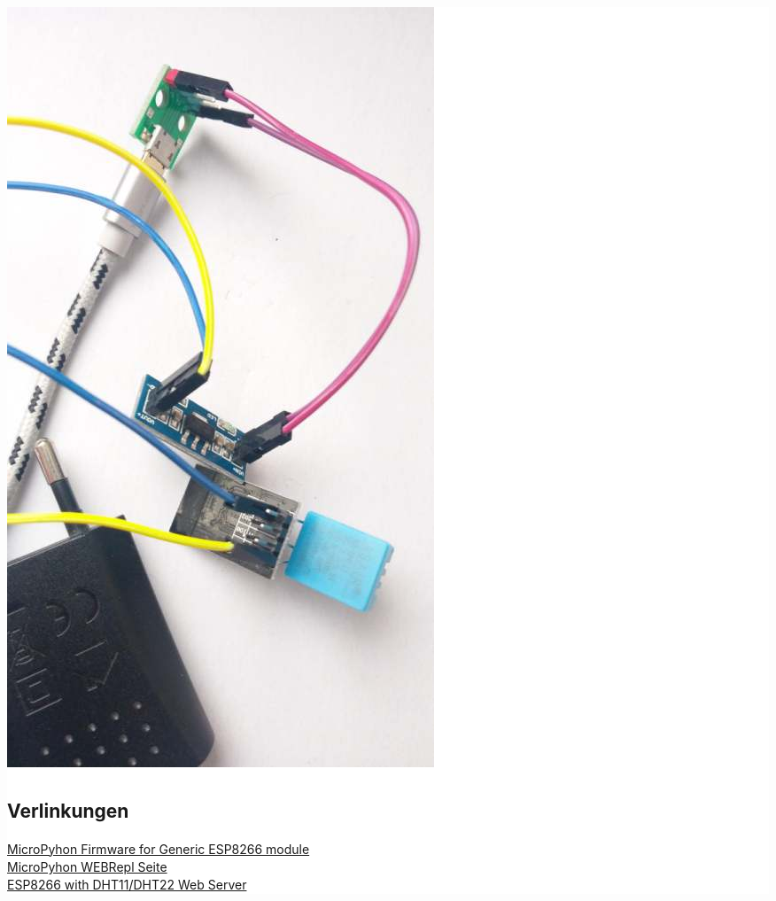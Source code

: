 ![ESP8266 ESP-01](../../img/ESP-01S_Powering.jpg) 



## Verlinkungen

[MicroPyhon Firmware for Generic ESP8266 module ](http://micropython.org/download/esp8266/)  
[MicroPyhon WEBRepl Seite](http://micropython.org/webrepl/)  
[ESP8266 with DHT11/DHT22 Web Server](https://gndtovcc.home.blog/2020/04/16/micropython-esp32-esp8266-with-dht11-dht22-web-server/)
